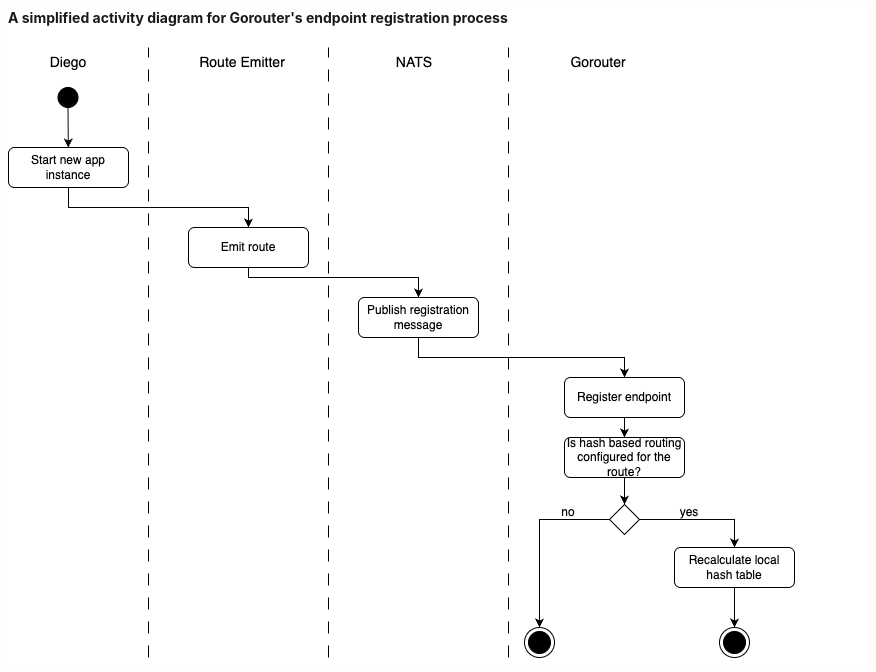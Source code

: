 #### A simplified activity diagram for Gorouter's endpoint registration process

![](rfc-0042-hash-based-routing/EndpointRegistration.drawio.png)
